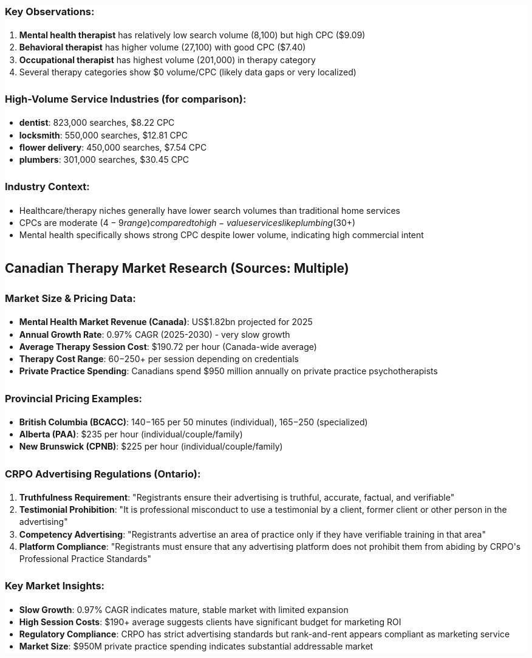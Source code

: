 ### Key Observations:
1. **Mental health therapist** has relatively low search volume (8,100) but high CPC ($9.09)
2. **Behavioral therapist** has higher volume (27,100) with good CPC ($7.40)
3. **Occupational therapist** has highest volume (201,000) in therapy category
4. Several therapy categories show $0 volume/CPC (likely data gaps or very localized)

### High-Volume Service Industries (for comparison):
- **dentist**: 823,000 searches, $8.22 CPC
- **locksmith**: 550,000 searches, $12.81 CPC
- **flower delivery**: 450,000 searches, $7.54 CPC
- **plumbers**: 301,000 searches, $30.45 CPC

### Industry Context:
- Healthcare/therapy niches generally have lower search volumes than traditional home services
- CPCs are moderate ($4-9 range) compared to high-value services like plumbing ($30+)
- Mental health specifically shows strong CPC despite lower volume, indicating high commercial intent


## Canadian Therapy Market Research (Sources: Multiple)

### Market Size & Pricing Data:
- **Mental Health Market Revenue (Canada)**: US$1.82bn projected for 2025
- **Annual Growth Rate**: 0.97% CAGR (2025-2030) - very slow growth
- **Average Therapy Session Cost**: $190.72 per hour (Canada-wide average)
- **Therapy Cost Range**: $60-$250+ per session depending on credentials
- **Private Practice Spending**: Canadians spend $950 million annually on private practice psychotherapists

### Provincial Pricing Examples:
- **British Columbia (BCACC)**: $140-$165 per 50 minutes (individual), $165-$250 (specialized)
- **Alberta (PAA)**: $235 per hour (individual/couple/family)
- **New Brunswick (CPNB)**: $225 per hour (individual/couple/family)

### CRPO Advertising Regulations (Ontario):
1. **Truthfulness Requirement**: "Registrants ensure their advertising is truthful, accurate, factual, and verifiable"
2. **Testimonial Prohibition**: "It is professional misconduct to use a testimonial by a client, former client or other person in the advertising"
3. **Competency Advertising**: "Registrants advertise an area of practice only if they have verifiable training in that area"
4. **Platform Compliance**: "Registrants must ensure that any advertising platform does not prohibit them from abiding by CRPO's Professional Practice Standards"

### Key Market Insights:
- **Slow Growth**: 0.97% CAGR indicates mature, stable market with limited expansion
- **High Session Costs**: $190+ average suggests clients have significant budget for marketing ROI
- **Regulatory Compliance**: CRPO has strict advertising standards but rank-and-rent appears compliant as marketing service
- **Market Size**: $950M private practice spending indicates substantial addressable market
